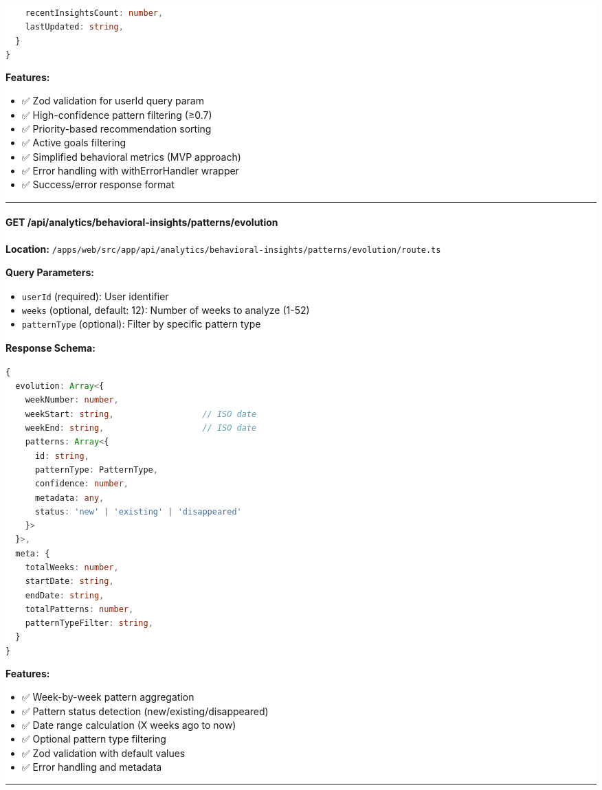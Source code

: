 ```typescript
    recentInsightsCount: number,
    lastUpdated: string,
  }
}
```

**Features:**
- ✅ Zod validation for userId query param
- ✅ High-confidence pattern filtering (≥0.7)
- ✅ Priority-based recommendation sorting
- ✅ Active goals filtering
- ✅ Simplified behavioral metrics (MVP approach)
- ✅ Error handling with withErrorHandler wrapper
- ✅ Success/error response format

---

#### **GET /api/analytics/behavioral-insights/patterns/evolution**
**Location:** `/apps/web/src/app/api/analytics/behavioral-insights/patterns/evolution/route.ts`

**Query Parameters:**
- `userId` (required): User identifier
- `weeks` (optional, default: 12): Number of weeks to analyze (1-52)
- `patternType` (optional): Filter by specific pattern type

**Response Schema:**
```typescript
{
  evolution: Array<{
    weekNumber: number,
    weekStart: string,                  // ISO date
    weekEnd: string,                    // ISO date
    patterns: Array<{
      id: string,
      patternType: PatternType,
      confidence: number,
      metadata: any,
      status: 'new' | 'existing' | 'disappeared'
    }>
  }>,
  meta: {
    totalWeeks: number,
    startDate: string,
    endDate: string,
    totalPatterns: number,
    patternTypeFilter: string,
  }
}
```

**Features:**
- ✅ Week-by-week pattern aggregation
- ✅ Pattern status detection (new/existing/disappeared)
- ✅ Date range calculation (X weeks ago to now)
- ✅ Optional pattern type filtering
- ✅ Zod validation with default values
- ✅ Error handling and metadata

---